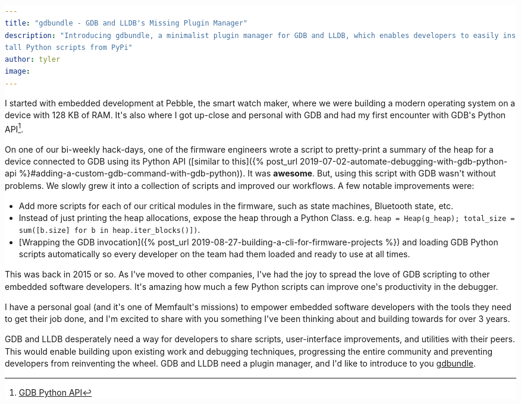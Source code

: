 ```yaml
---
title: "gdbundle - GDB and LLDB's Missing Plugin Manager"
description: "Introducing gdbundle, a minimalist plugin manager for GDB and LLDB, which enables developers to easily install Python scripts from PyPi"
author: tyler
image:
---
```


I started with embedded development at Pebble, the smart watch maker, where we
were building a modern operating system on a device with 128 KB of RAM. It's
also where I got up-close and personal with GDB and had my first encounter with
GDB's Python API[^gdb_python_api].

On one of our bi-weekly hack-days, one of the firmware engineers wrote a script
to pretty-print a summary of the heap for a device connected to GDB using its
Python API ([similar to
this]({% post_url 2019-07-02-automate-debugging-with-gdb-python-api %}#adding-a-custom-gdb-command-with-gdb-python)).
It was **awesome**. But, using this script with GDB wasn't without problems. We
slowly grew it into a collection of scripts and improved our workflows. A few
notable improvements were:

- Add more scripts for each of our critical modules in the firmware, such as
  state machines, Bluetooth state, etc.
- Instead of just printing the heap allocations, expose the heap through a
  Python Class. e.g.
  `heap = Heap(g_heap); total_size = sum([b.size] for b in heap.iter_blocks()])`.
- [Wrapping the GDB
  invocation]({% post_url 2019-08-27-building-a-cli-for-firmware-projects %})
  and loading GDB Python scripts automatically so every developer on the team
  had them loaded and ready to use at all times.

This was back in 2015 or so. As I've moved to other companies, I've had the joy
to spread the love of GDB scripting to other embedded software developers. It's
amazing how much a few Python scripts can improve one's productivity in the
debugger.

I have a personal goal (and it's one of Memfault's missions) to empower embedded
software developers with the tools they need to get their job done, and I'm
excited to share with you something I've been thinking about and building
towards for over 3 years.



GDB and LLDB desperately need a way for developers to share scripts,
user-interface improvements, and utilities with their peers. This would enable
building upon existing work and debugging techniques, progressing the entire
community and preventing developers from reinventing the wheel. GDB and LLDB
need a plugin manager, and I'd like to introduce to you
[gdbundle](https://github.com/memfault/gdbundle).



<script id="asciicast-UEAFpeLDRxoN72NnrZpfL30Gk" src="https://asciinema.org/a/UEAFpeLDRxoN72NnrZpfL30Gk.js" async></script>


[^gdb_python_api]: [GDB Python API](https://sourceware.org/gdb/onlinedocs/gdb/Python-API.html)
[^extending_gdb]: [GDB Documentation - Extending GDB](https://sourceware.org/gdb/onlinedocs/gdb/Extending-GDB.html#Extending-GDB)
[^gdb_objfile_gdb_ext]: [GDB Auto-Loading Extensions - The objfile-gdb.ext file](https://sourceware.org/gdb/onlinedocs/gdb/objfile_002dgdbdotext-file.html#objfile_002dgdbdotext-file)
[^gdb_debug_gdb_scripts]: [GDB Auto-Loading Extensions - The .debug_gdb_scripts section](https://sourceware.org/gdb/onlinedocs/gdb/dotdebug_005fgdb_005fscripts-section.html#dotdebug_005fgdb_005fscripts-section)
[^code_confidence]: [Code Confidence - FreeRTOS Eclipse Plugin](https://www.codeconfidence.com/freertos-tools.shtml)
[^vim_plug]: [junegunn/vim-plug](https://github.com/junegunn/vim-plug)